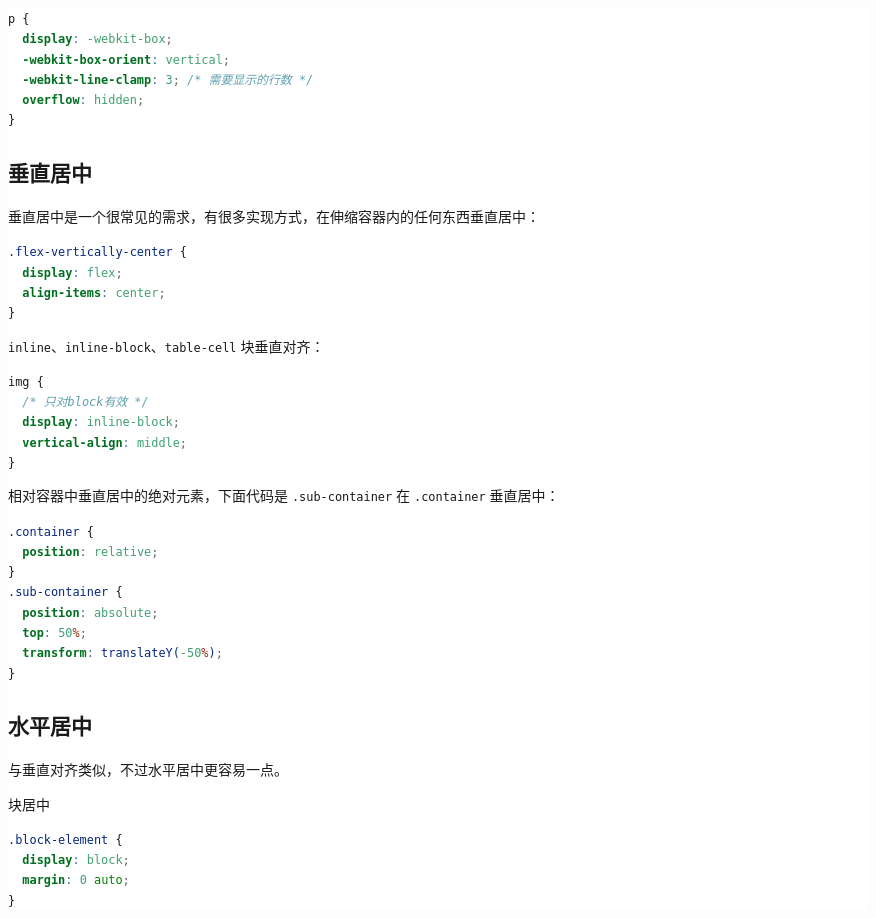 ```css
p {
  display: -webkit-box;
  -webkit-box-orient: vertical;
  -webkit-line-clamp: 3; /* 需要显示的行数 */
  overflow: hidden;
}
```

## 垂直居中

垂直居中是一个很常见的需求，有很多实现方式，在伸缩容器内的任何东西垂直居中：

```css
.flex-vertically-center {
  display: flex;
  align-items: center;
}
```

`inline`、`inline-block`、`table-cell` 块垂直对齐：

```css
img {
  /* 只对block有效 */
  display: inline-block;
  vertical-align: middle;
}
```

相对容器中垂直居中的绝对元素，下面代码是 `.sub-container` 在 `.container` 垂直居中：

```css
.container {
  position: relative;
}
.sub-container {
  position: absolute;
  top: 50%;
  transform: translateY(-50%);
}
```

## 水平居中

与垂直对齐类似，不过水平居中更容易一点。

块居中

```css
.block-element {
  display: block;
  margin: 0 auto;
}
```
